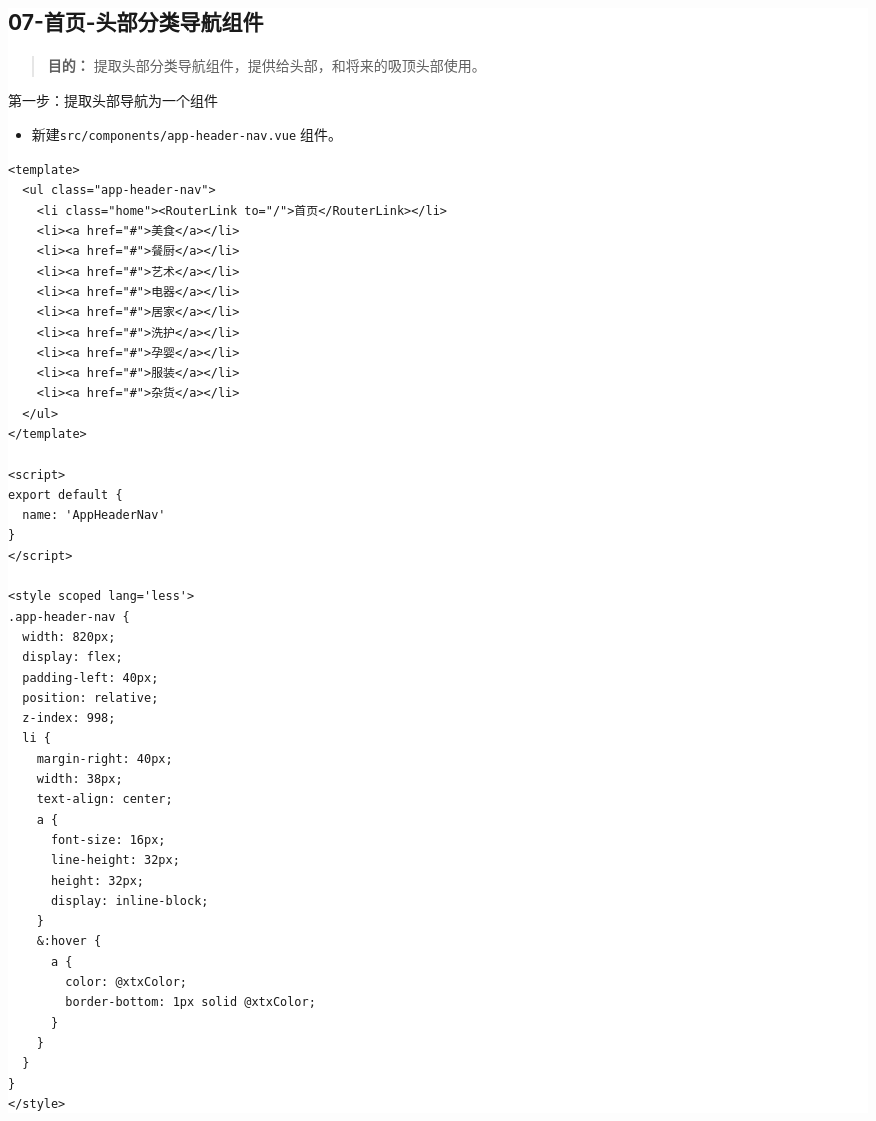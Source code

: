 

##  07-首页-头部分类导航组件

> **目的：** 提取头部分类导航组件，提供给头部，和将来的吸顶头部使用。

第一步：提取头部导航为一个组件

- 新建`src/components/app-header-nav.vue` 组件。

```vue
<template>
  <ul class="app-header-nav">
    <li class="home"><RouterLink to="/">首页</RouterLink></li>
    <li><a href="#">美食</a></li>
    <li><a href="#">餐厨</a></li>
    <li><a href="#">艺术</a></li>
    <li><a href="#">电器</a></li>
    <li><a href="#">居家</a></li>
    <li><a href="#">洗护</a></li>
    <li><a href="#">孕婴</a></li>
    <li><a href="#">服装</a></li>
    <li><a href="#">杂货</a></li>
  </ul>
</template>

<script>
export default {
  name: 'AppHeaderNav'
}
</script>

<style scoped lang='less'>
.app-header-nav {
  width: 820px;
  display: flex;
  padding-left: 40px;
  position: relative;
  z-index: 998;
  li {
    margin-right: 40px;
    width: 38px;
    text-align: center;
    a {
      font-size: 16px;
      line-height: 32px;
      height: 32px;
      display: inline-block;
    }
    &:hover {
      a {
        color: @xtxColor;
        border-bottom: 1px solid @xtxColor;
      }
    }
  }
}
</style>
```
